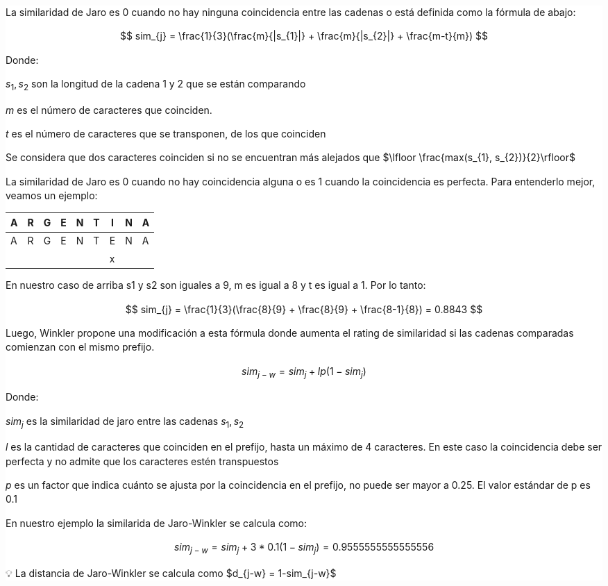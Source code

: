 La similaridad de Jaro es 0 cuando no hay ninguna coincidencia entre las cadenas o está definida como la fórmula de abajo:

$$
sim_{j} = \frac{1}{3}(\frac{m}{|s_{1}|} + \frac{m}{|s_{2}|} + \frac{m-t}{m})
$$

Donde:

$s_{1} , s_{2}$ son la longitud de la cadena 1 y 2 que se están comparando

$m$ es el número de caracteres que coinciden. 

$t$ es el número de caracteres que se transponen, de los que coinciden

Se considera que dos caracteres coinciden si no se encuentran más alejados que $\lfloor \frac{max(s_{1}, s_{2})}{2}\rfloor$

La similaridad de Jaro es 0 cuando no hay coincidencia alguna o es 1 cuando la coincidencia es perfecta. Para entenderlo mejor, veamos un ejemplo: 

| A | R | G | E | N | T | I | N | A |
| --- | --- | --- | --- | --- | --- | --- | --- | --- |
| A | R | G | E | N | T | E | N | A |
|  |  |  |  |  |  | x |  |  |

En nuestro caso de arriba s1 y s2 son iguales a 9, m es igual a 8 y t es igual a 1. Por lo tanto:

$$
sim_{j} = \frac{1}{3}(\frac{8}{9} + \frac{8}{9} + \frac{8-1}{8}) = 0.8843
$$

Luego, Winkler propone una modificación a esta fórmula donde aumenta el rating de similaridad si las cadenas comparadas comienzan con el mismo prefijo. 

$$
sim_{j-w} = sim_{j} + l p(1-sim_{j})
$$

Donde:

$sim_{j}$  es la similaridad de jaro entre las cadenas $s_{1}, s_{2}$

$l$ es la cantidad de caracteres que coinciden en el prefijo, hasta un máximo de 4 caracteres. En este caso la coincidencia debe ser perfecta y no admite que los caracteres estén transpuestos

$p$ es un factor que indica cuánto se ajusta por la coincidencia en el prefijo, no puede ser mayor a 0.25. El valor estándar de p es 0.1

En nuestro ejemplo la similarida de Jaro-Winkler se calcula como:

$$
sim_{j-w} = sim_{j} + 3 * 0.1(1-sim_{j}) = 0.9555555555555556
$$

<aside>
💡 La distancia de Jaro-Winkler se calcula como $d_{j-w} = 1-sim_{j-w}$

</aside>
